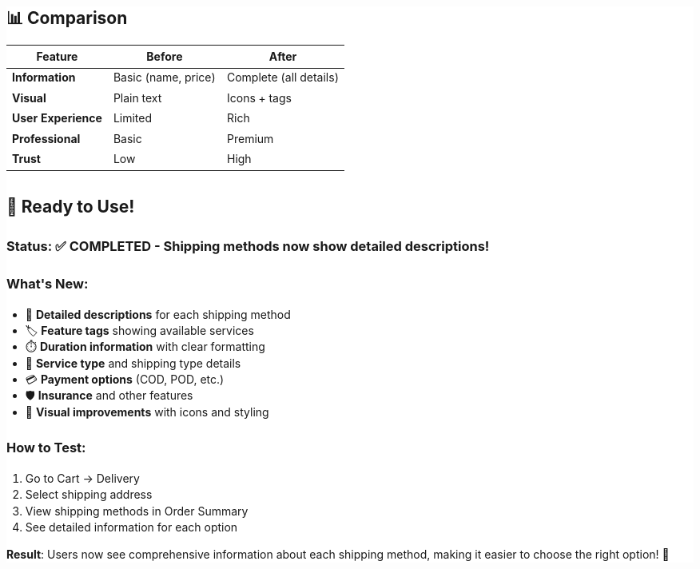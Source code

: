 ## 📊 Comparison

| Feature | Before | After |
|---------|--------|-------|
| **Information** | Basic (name, price) | Complete (all details) |
| **Visual** | Plain text | Icons + tags |
| **User Experience** | Limited | Rich |
| **Professional** | Basic | Premium |
| **Trust** | Low | High |

## 🎉 Ready to Use!

### **Status**: ✅ **COMPLETED** - Shipping methods now show detailed descriptions!

### **What's New:**
- 📝 **Detailed descriptions** for each shipping method
- 🏷️ **Feature tags** showing available services
- ⏱️ **Duration information** with clear formatting
- 🚚 **Service type** and shipping type details
- 💳 **Payment options** (COD, POD, etc.)
- 🛡️ **Insurance** and other features
- 🎨 **Visual improvements** with icons and styling

### **How to Test:**
1. Go to Cart → Delivery
2. Select shipping address
3. View shipping methods in Order Summary
4. See detailed information for each option

**Result**: Users now see comprehensive information about each shipping method, making it easier to choose the right option! 🚀
